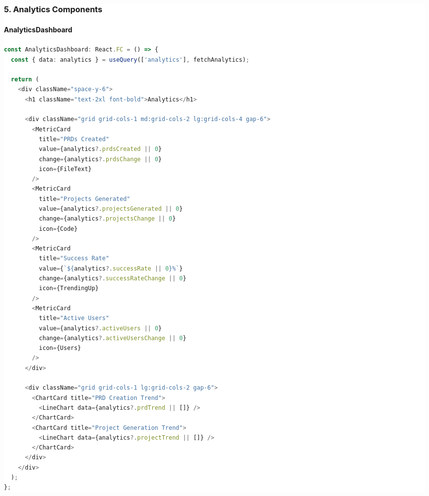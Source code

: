 ### **5. Analytics Components**

#### **AnalyticsDashboard**
```typescript
const AnalyticsDashboard: React.FC = () => {
  const { data: analytics } = useQuery(['analytics'], fetchAnalytics);

  return (
    <div className="space-y-6">
      <h1 className="text-2xl font-bold">Analytics</h1>
      
      <div className="grid grid-cols-1 md:grid-cols-2 lg:grid-cols-4 gap-6">
        <MetricCard
          title="PRDs Created"
          value={analytics?.prdsCreated || 0}
          change={analytics?.prdsChange || 0}
          icon={FileText}
        />
        <MetricCard
          title="Projects Generated"
          value={analytics?.projectsGenerated || 0}
          change={analytics?.projectsChange || 0}
          icon={Code}
        />
        <MetricCard
          title="Success Rate"
          value={`${analytics?.successRate || 0}%`}
          change={analytics?.successRateChange || 0}
          icon={TrendingUp}
        />
        <MetricCard
          title="Active Users"
          value={analytics?.activeUsers || 0}
          change={analytics?.activeUsersChange || 0}
          icon={Users}
        />
      </div>
      
      <div className="grid grid-cols-1 lg:grid-cols-2 gap-6">
        <ChartCard title="PRD Creation Trend">
          <LineChart data={analytics?.prdTrend || []} />
        </ChartCard>
        <ChartCard title="Project Generation Trend">
          <LineChart data={analytics?.projectTrend || []} />
        </ChartCard>
      </div>
    </div>
  );
};
```
